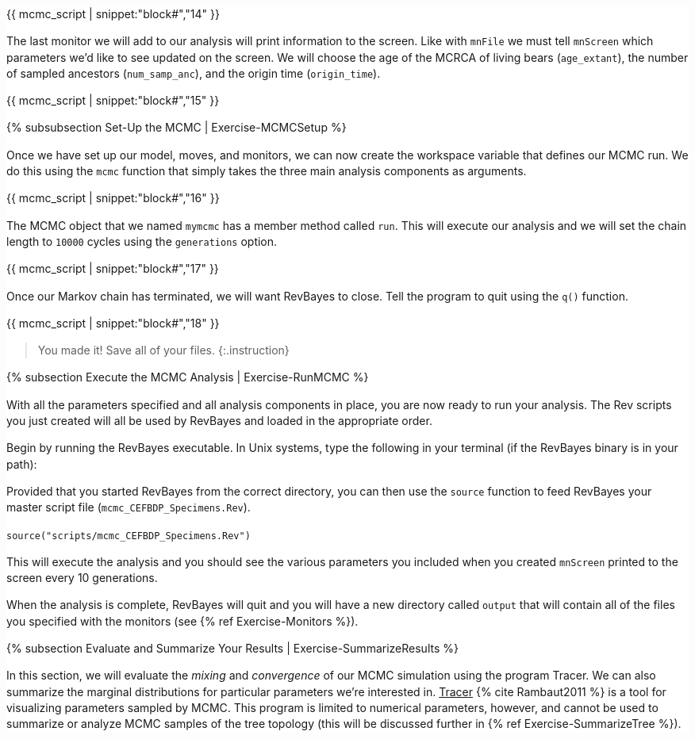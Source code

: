 {{ mcmc_script | snippet:"block#","14" }}

The last monitor we will add to our analysis will print information to
the screen. Like with `mnFile` we must tell `mnScreen` which parameters
we’d like to see updated on the screen. We will choose the age of the
MCRCA of living bears (`age_extant`), the number of sampled ancestors
(`num_samp_anc`), and the origin time (`origin_time`).

{{ mcmc_script | snippet:"block#","15" }}

{% subsubsection Set-Up the MCMC | Exercise-MCMCSetup %}

Once we have set up our model, moves, and monitors, we can now create
the workspace variable that defines our MCMC run. We do this using the
`mcmc` function that simply takes the three main analysis components
as arguments.

{{ mcmc_script | snippet:"block#","16" }}

The MCMC object that we named `mymcmc` has a member method called
`run`. This will execute our analysis and we will set the chain
length to `10000` cycles using the `generations` option.

{{ mcmc_script | snippet:"block#","17" }}

Once our Markov chain has terminated, we will want RevBayes to close.
Tell the program to quit using the `q()` function.

{{ mcmc_script | snippet:"block#","18" }}

>You made it! Save all of your files.
{:.instruction}

{% subsection Execute the MCMC Analysis | Exercise-RunMCMC %}

With all the parameters specified and all analysis components in place,
you are now ready to run your analysis. The Rev scripts you just
created will all be used by RevBayes and loaded in the appropriate
order.

Begin by running the RevBayes executable. In Unix systems, type the
following in your terminal (if the RevBayes binary is in your path):

Provided that you started RevBayes from the correct directory, you can then use the
`source` function to feed RevBayes your master script file
(`mcmc_CEFBDP_Specimens.Rev`).

    source("scripts/mcmc_CEFBDP_Specimens.Rev")

This will execute the analysis and you should see the various parameters you included when you created `mnScreen` printed to the screen every 10 generations. 

When the analysis is complete, RevBayes will quit and you will have a
new directory called `output` that will contain all of the files you
specified with the monitors (see {% ref Exercise-Monitors %}).

{% subsection Evaluate and Summarize Your Results | Exercise-SummarizeResults %}

In this section, we will evaluate the *mixing* and *convergence* of our
MCMC simulation using the program Tracer. We can also
summarize the marginal distributions for particular parameters we’re
interested in. [Tracer](http://tree.bio.ed.ac.uk/software/tracer/)
{% cite Rambaut2011 %} is a tool for visualizing parameters sampled by MCMC.
This program is limited to numerical parameters, however, and cannot be
used to summarize or analyze MCMC samples of the tree topology (this
will be discussed further in {% ref Exercise-SummarizeTree %}).
